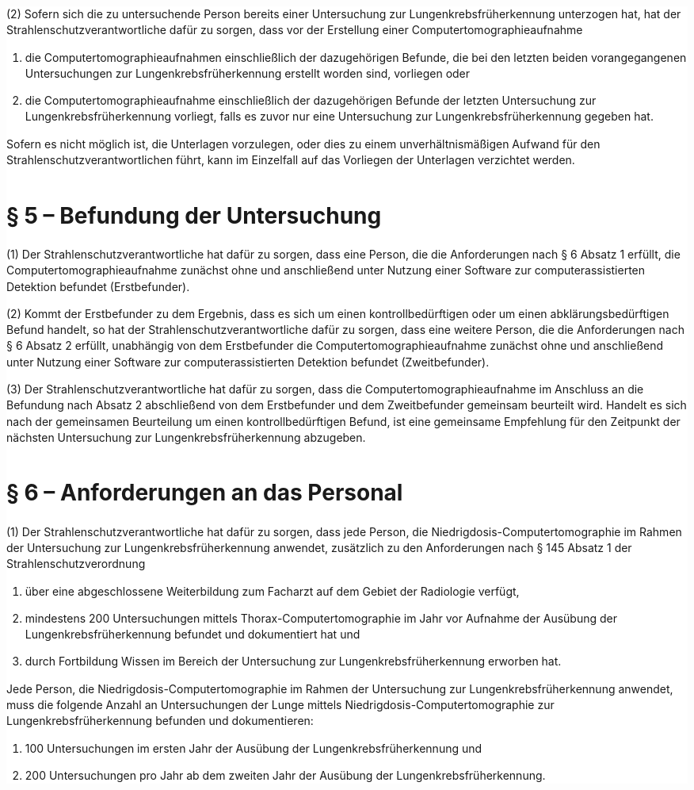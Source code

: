 (2) Sofern sich die zu untersuchende Person bereits einer Untersuchung zur Lungenkrebsfrüherkennung unterzogen hat, hat der Strahlenschutzverantwortliche dafür zu sorgen, dass vor der Erstellung einer Computertomographieaufnahme

1. die Computertomographieaufnahmen einschließlich der dazugehörigen Befunde, die bei den letzten beiden vorangegangenen Untersuchungen zur Lungenkrebsfrüherkennung erstellt worden sind, vorliegen oder

2. die Computertomographieaufnahme einschließlich der dazugehörigen Befunde der letzten Untersuchung zur Lungenkrebsfrüherkennung vorliegt, falls es zuvor nur eine Untersuchung zur Lungenkrebsfrüherkennung gegeben hat.

Sofern es nicht möglich ist, die Unterlagen vorzulegen, oder dies zu einem unverhältnismäßigen Aufwand für den Strahlenschutzverantwortlichen führt, kann im Einzelfall auf das Vorliegen der Unterlagen verzichtet werden.

# § 5 – Befundung der Untersuchung

(1) Der Strahlenschutzverantwortliche hat dafür zu sorgen, dass eine Person, die die Anforderungen nach § 6 Absatz 1 erfüllt, die Computertomographieaufnahme zunächst ohne und anschließend unter Nutzung einer Software zur computerassistierten Detektion befundet (Erstbefunder).

(2) Kommt der Erstbefunder zu dem Ergebnis, dass es sich um einen kontrollbedürftigen oder um einen abklärungsbedürftigen Befund handelt, so hat der Strahlenschutzverantwortliche dafür zu sorgen, dass eine weitere Person, die die Anforderungen nach § 6 Absatz 2 erfüllt, unabhängig von dem Erstbefunder die Computertomographieaufnahme zunächst ohne und anschließend unter Nutzung einer Software zur computerassistierten Detektion befundet (Zweitbefunder).

(3) Der Strahlenschutzverantwortliche hat dafür zu sorgen, dass die Computertomographieaufnahme im Anschluss an die Befundung nach Absatz 2 abschließend von dem Erstbefunder und dem Zweitbefunder gemeinsam beurteilt wird. Handelt es sich nach der gemeinsamen Beurteilung um einen kontrollbedürftigen Befund, ist eine gemeinsame Empfehlung für den Zeitpunkt der nächsten Untersuchung zur Lungenkrebsfrüherkennung abzugeben.

# § 6 – Anforderungen an das Personal

(1) Der Strahlenschutzverantwortliche hat dafür zu sorgen, dass jede Person, die Niedrigdosis-Computertomographie im Rahmen der Untersuchung zur Lungenkrebsfrüherkennung anwendet, zusätzlich zu den Anforderungen nach § 145 Absatz 1 der Strahlenschutzverordnung

1. über eine abgeschlossene Weiterbildung zum Facharzt auf dem Gebiet der Radiologie verfügt,

2. mindestens 200 Untersuchungen mittels Thorax-Computertomographie im Jahr vor Aufnahme der Ausübung der Lungenkrebsfrüherkennung befundet und dokumentiert hat und

3. durch Fortbildung Wissen im Bereich der Untersuchung zur Lungenkrebsfrüherkennung erworben hat.

Jede Person, die Niedrigdosis-Computertomographie im Rahmen der Untersuchung zur Lungenkrebsfrüherkennung anwendet, muss die folgende Anzahl an Untersuchungen der Lunge mittels Niedrigdosis-Computertomographie zur Lungenkrebsfrüherkennung befunden und dokumentieren:

1. 100 Untersuchungen im ersten Jahr der Ausübung der Lungenkrebsfrüherkennung und

2. 200 Untersuchungen pro Jahr ab dem zweiten Jahr der Ausübung der Lungenkrebsfrüherkennung.

